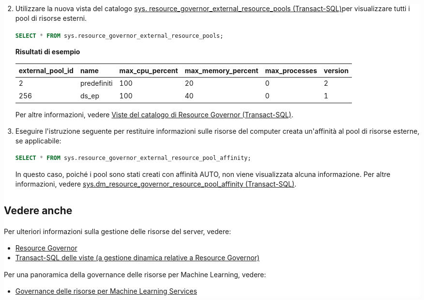 2.  Utilizzare la nuova vista del catalogo [sys. resource_governor_external_resource_pools &#40;Transact-SQL&#41;](../../relational-databases/system-catalog-views/sys-resource-governor-external-resource-pools-transact-sql.md)per visualizzare tutti i pool di risorse esterni.
  
    ```sql
    SELECT * FROM sys.resource_governor_external_resource_pools;
    ```

    **Risultati di esempio**
    
    |external_pool_id|name|max_cpu_percent|max_memory_percent|max_processes|version|
    |-|-|-|-|-|-|
    |2|predefiniti|100|20|0|2|
    |256|ds_ep|100|40|0|1|
  
     Per altre informazioni, vedere [Viste del catalogo di Resource Governor &#40;Transact-SQL&#41;](../../relational-databases/system-catalog-views/resource-governor-catalog-views-transact-sql.md).
  
3.  Eseguire l'istruzione seguente per restituire informazioni sulle risorse del computer creata un'affinità al pool di risorse esterne, se applicabile:
  
    ```sql
    SELECT * FROM sys.resource_governor_external_resource_pool_affinity;
    ```
  
     In questo caso, poiché i pool sono stati creati con affinità AUTO, non viene visualizzata alcuna informazione. Per altre informazioni, vedere [sys.dm_resource_governor_resource_pool_affinity &#40;Transact-SQL&#41;](../../relational-databases/system-dynamic-management-views/sys-dm-resource-governor-resource-pool-affinity-transact-sql.md).

## <a name="see-also"></a>Vedere anche

Per ulteriori informazioni sulla gestione delle risorse del server, vedere:

+  [Resource Governor](../../relational-databases/resource-governor/resource-governor.md) 
+ [Transact-SQL delle viste &#40;a gestione dinamica relative a Resource Governor&#41;](../../relational-databases/system-dynamic-management-views/resource-governor-related-dynamic-management-views-transact-sql.md)

Per una panoramica della governance delle risorse per Machine Learning, vedere:

+  [Governance delle risorse per Machine Learning Services](../../advanced-analytics/r/resource-governance-for-r-services.md)
